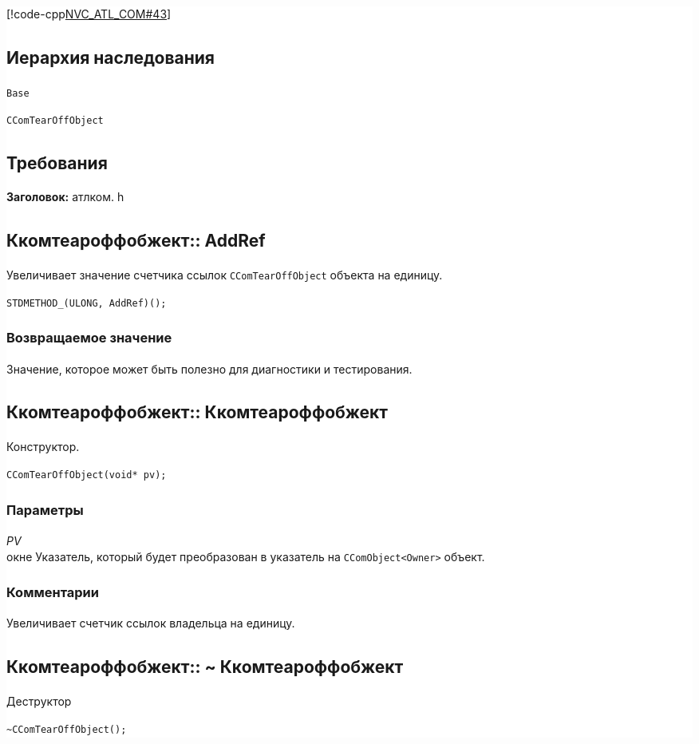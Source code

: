 [!code-cpp[NVC_ATL_COM#43](../../atl/codesnippet/cpp/ccomtearoffobject-class_1.h)]

## <a name="inheritance-hierarchy"></a>Иерархия наследования

`Base`

`CComTearOffObject`

## <a name="requirements"></a>Требования

**Заголовок:** атлком. h

## <a name="ccomtearoffobjectaddref"></a><a name="addref"></a> Ккомтеароффобжект:: AddRef

Увеличивает значение счетчика ссылок `CComTearOffObject` объекта на единицу.

```
STDMETHOD_(ULONG, AddRef)();
```

### <a name="return-value"></a>Возвращаемое значение

Значение, которое может быть полезно для диагностики и тестирования.

## <a name="ccomtearoffobjectccomtearoffobject"></a><a name="ccomtearoffobject"></a> Ккомтеароффобжект:: Ккомтеароффобжект

Конструктор.

```
CComTearOffObject(void* pv);
```

### <a name="parameters"></a>Параметры

*PV*<br/>
окне Указатель, который будет преобразован в указатель на `CComObject<Owner>` объект.

### <a name="remarks"></a>Комментарии

Увеличивает счетчик ссылок владельца на единицу.

## <a name="ccomtearoffobjectccomtearoffobject"></a><a name="dtor"></a> Ккомтеароффобжект:: ~ Ккомтеароффобжект

Деструктор

```
~CComTearOffObject();
```
